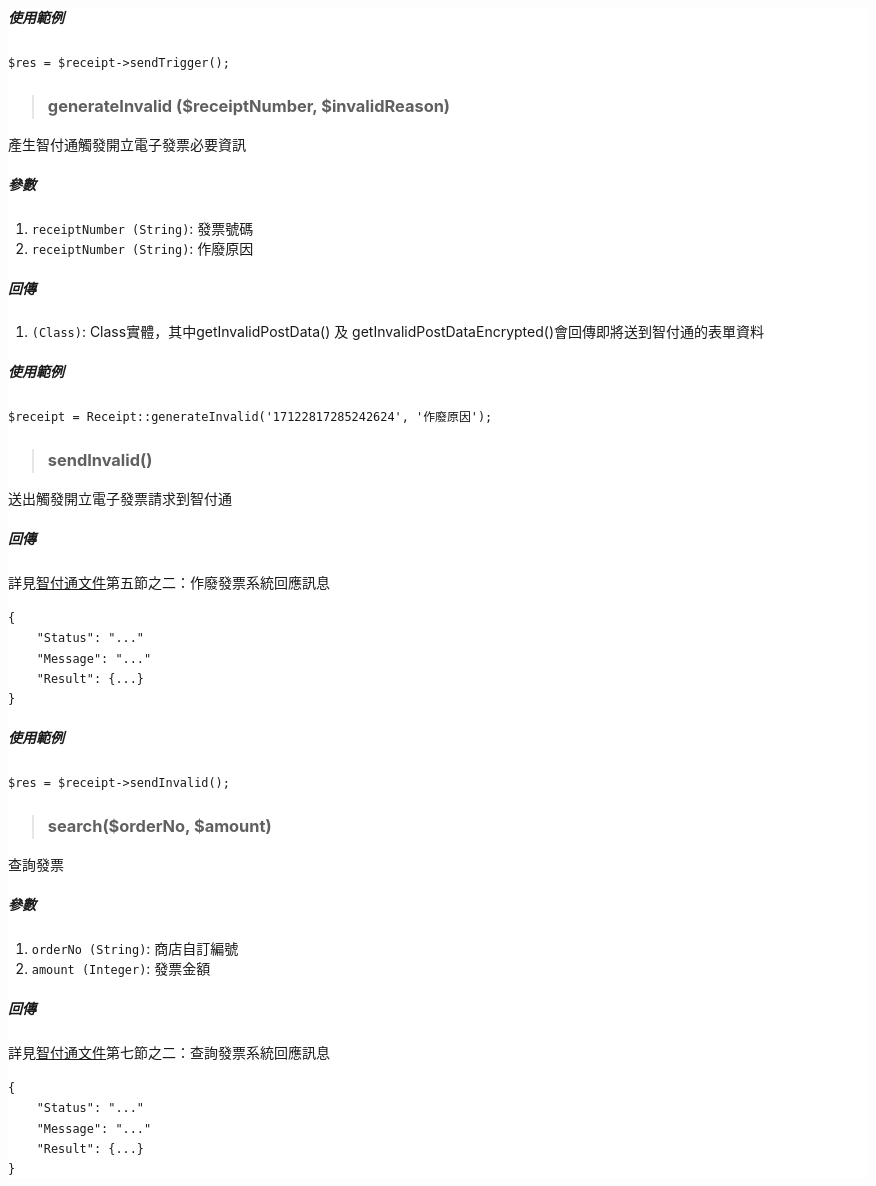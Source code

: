 ##### 使用範例
```
$res = $receipt->sendTrigger();
```

> ### generateInvalid ($receiptNumber, $invalidReason)

產生智付通觸發開立電子發票必要資訊

##### 參數

1. `receiptNumber (String)`: 發票號碼
2. `receiptNumber (String)`: 作廢原因

##### 回傳

1. `(Class)`: Class實體，其中getInvalidPostData() 及 getInvalidPostDataEncrypted()會回傳即將送到智付通的表單資料

##### 使用範例
```
$receipt = Receipt::generateInvalid('17122817285242624', '作廢原因');
```

> ### sendInvalid()

送出觸發開立電子發票請求到智付通

##### 回傳
詳見[智付通文件](https://inv.pay2go.com/dw_files/info_api/pay2go_gateway_electronic_invoice_api_V1_1_7.pdf)第五節之二：作廢發票系統回應訊息
```
{
    "Status": "..."
    "Message": "..."
    "Result": {...}
}
```

##### 使用範例
```
$res = $receipt->sendInvalid();
```

> ### search($orderNo, $amount)

查詢發票

##### 參數

1. `orderNo (String)`: 商店自訂編號
2. `amount (Integer)`: 發票金額

##### 回傳
詳見[智付通文件](https://inv.pay2go.com/dw_files/info_api/pay2go_gateway_electronic_invoice_api_V1_1_7.pdf)第七節之二：查詢發票系統回應訊息
```
{
    "Status": "..."
    "Message": "..."
    "Result": {...}
}
```

